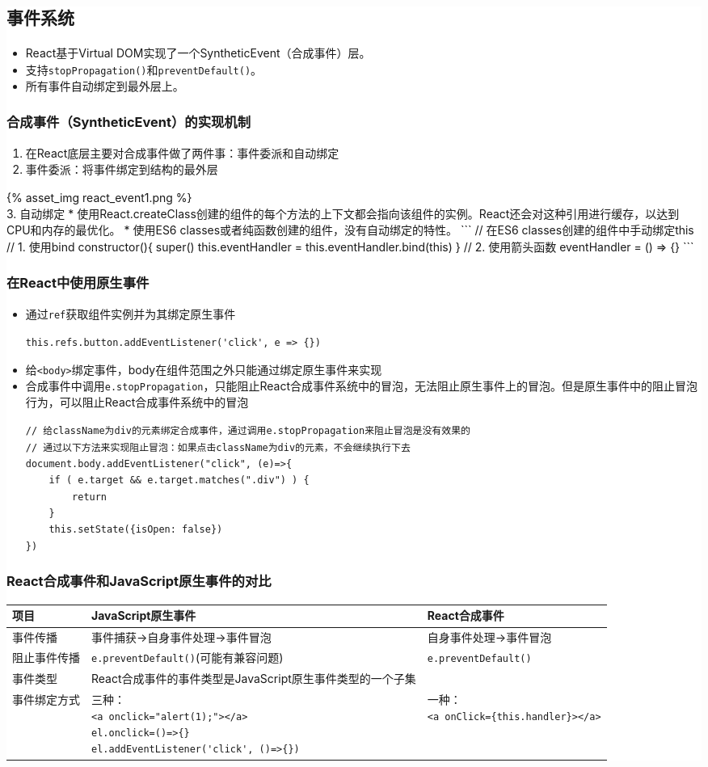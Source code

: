 ## 事件系统
* React基于Virtual DOM实现了一个SyntheticEvent（合成事件）层。
* 支持`stopPropagation()`和`preventDefault()`。
* 所有事件自动绑定到最外层上。

### 合成事件（SyntheticEvent）的实现机制
1. 在React底层主要对合成事件做了两件事：事件委派和自动绑定
2. 事件委派：将事件绑定到结构的最外层
  <div style="width: 300px;">
  {% asset_img react_event1.png %}
  </div>
3. 自动绑定
  * 使用React.createClass创建的组件的每个方法的上下文都会指向该组件的实例。React还会对这种引用进行缓存，以达到CPU和内存的最优化。
  * 使用ES6 classes或者纯函数创建的组件，没有自动绑定的特性。
    ```
    // 在ES6 classes创建的组件中手动绑定this
    // 1. 使用bind
    constructor(){
      super()
      this.eventHandler = this.eventHandler.bind(this)
    }
    // 2. 使用箭头函数
    eventHandler = () => {}
    ```

### 在React中使用原生事件
* 通过`ref`获取组件实例并为其绑定原生事件
  ```
  this.refs.button.addEventListener('click', e => {})
  ```
* 给`<body>`绑定事件，body在组件范围之外只能通过绑定原生事件来实现
* 合成事件中调用`e.stopPropagation`，只能阻止React合成事件系统中的冒泡，无法阻止原生事件上的冒泡。但是原生事件中的阻止冒泡行为，可以阻止React合成事件系统中的冒泡
  ```
  // 给className为div的元素绑定合成事件，通过调用e.stopPropagation来阻止冒泡是没有效果的
  // 通过以下方法来实现阻止冒泡：如果点击className为div的元素，不会继续执行下去
  document.body.addEventListener("click", (e)=>{
      if ( e.target && e.target.matches(".div") ) {
          return
      }
      this.setState({isOpen: false})
  })
  ```

### React合成事件和JavaScript原生事件的对比
|项目|JavaScript原生事件|React合成事件|
|:---|:------------|:----------------|
|事件传播|事件捕获->自身事件处理->事件冒泡|自身事件处理->事件冒泡|
|阻止事件传播|`e.preventDefault()`(可能有兼容问题)|`e.preventDefault()`|
|事件类型|React合成事件的事件类型是JavaScript原生事件类型的一个子集||
|事件绑定方式|三种：<br/>`<a onclick="alert(1);"></a>`<br/>`el.onclick=()=>{}`<br/>`el.addEventListener('click', ()=>{})`|一种：<br/>`<a onClick={this.handler}></a>`|

